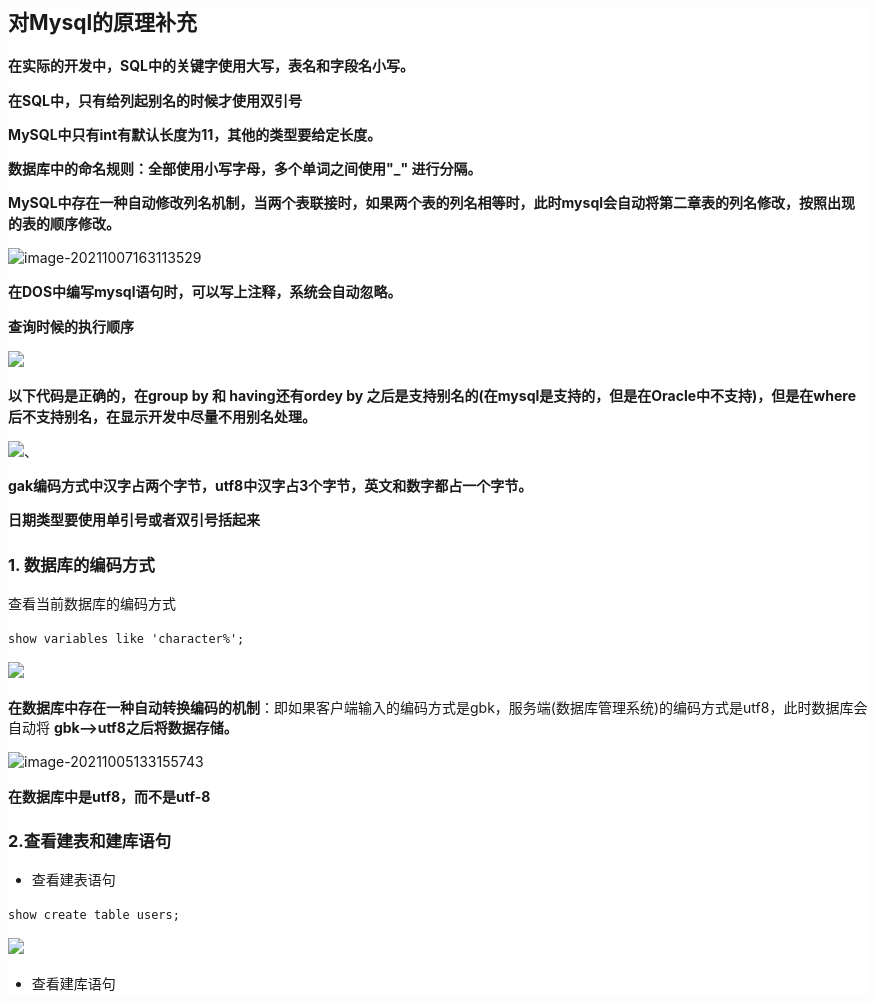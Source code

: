 ## 对Mysql的原理补充

**在实际的开发中，SQL中的关键字使用大写，表名和字段名小写。**

**在SQL中，只有给列起别名的时候才使用双引号**

**MySQL中只有int有默认长度为11，其他的类型要给定长度。**

**数据库中的命名规则：全部使用小写字母，多个单词之间使用"_" 进行分隔。**

**MySQL中存在一种自动修改列名机制，当两个表联接时，如果两个表的列名相等时，此时mysql会自动将第二章表的列名修改，按照出现的表的顺序修改。**

![image-20211007163113529](https://gitee.com/YunboCheng/imageBad/raw/master/image/image-20211007163113529.png)

**在DOS中编写mysql语句时，可以写上注释，系统会自动忽略。**

**查询时候的执行顺序**

![](https://gitee.com/YunboCheng/imageBad/raw/master/image/20211008094433.png)

**以下代码是正确的，在group by 和 having还有ordey by 之后是支持别名的(在mysql是支持的，但是在Oracle中不支持)，但是在where后不支持别名，在显示开发中尽量不用别名处理。**

![](https://gitee.com/YunboCheng/imageBad/raw/master/image/20211008094622.png)、

**gak编码方式中汉字占两个字节，utf8中汉字占3个字节，英文和数字都占一个字节。**

**日期类型要使用单引号或者双引号括起来**

### 1. 数据库的编码方式

查看当前数据库的编码方式

```mysql
show variables like 'character%';
```

![](https://gitee.com/YunboCheng/imageBad/raw/master/image/20211005133037.png)

**在数据库中存在一种自动转换编码的机制**：即如果客户端输入的编码方式是gbk，服务端(数据库管理系统)的编码方式是utf8，此时数据库会自动将 **gbk-->utf8之后将数据存储。** 

![image-20211005133155743](https://gitee.com/YunboCheng/imageBad/raw/master/image/image-20211005133155743.png)

**在数据库中是utf8，而不是utf-8** 

### 2.查看建表和建库语句

- 查看建表语句

```mysql
show create table users;
```

![](https://gitee.com/YunboCheng/imageBad/raw/master/image/20211005133950.png)

- 查看建库语句
